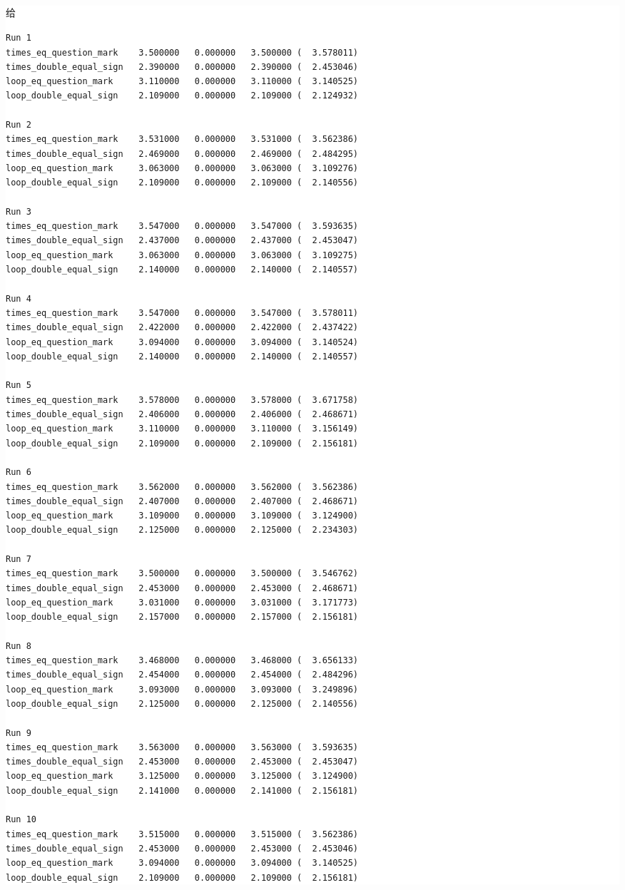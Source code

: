 ```
```

给

```
Run 1
times_eq_question_mark    3.500000   0.000000   3.500000 (  3.578011)
times_double_equal_sign   2.390000   0.000000   2.390000 (  2.453046)
loop_eq_question_mark     3.110000   0.000000   3.110000 (  3.140525)
loop_double_equal_sign    2.109000   0.000000   2.109000 (  2.124932)

Run 2
times_eq_question_mark    3.531000   0.000000   3.531000 (  3.562386)
times_double_equal_sign   2.469000   0.000000   2.469000 (  2.484295)
loop_eq_question_mark     3.063000   0.000000   3.063000 (  3.109276)
loop_double_equal_sign    2.109000   0.000000   2.109000 (  2.140556)

Run 3
times_eq_question_mark    3.547000   0.000000   3.547000 (  3.593635)
times_double_equal_sign   2.437000   0.000000   2.437000 (  2.453047)
loop_eq_question_mark     3.063000   0.000000   3.063000 (  3.109275)
loop_double_equal_sign    2.140000   0.000000   2.140000 (  2.140557)

Run 4
times_eq_question_mark    3.547000   0.000000   3.547000 (  3.578011)
times_double_equal_sign   2.422000   0.000000   2.422000 (  2.437422)
loop_eq_question_mark     3.094000   0.000000   3.094000 (  3.140524)
loop_double_equal_sign    2.140000   0.000000   2.140000 (  2.140557)

Run 5
times_eq_question_mark    3.578000   0.000000   3.578000 (  3.671758)
times_double_equal_sign   2.406000   0.000000   2.406000 (  2.468671)
loop_eq_question_mark     3.110000   0.000000   3.110000 (  3.156149)
loop_double_equal_sign    2.109000   0.000000   2.109000 (  2.156181)

Run 6
times_eq_question_mark    3.562000   0.000000   3.562000 (  3.562386)
times_double_equal_sign   2.407000   0.000000   2.407000 (  2.468671)
loop_eq_question_mark     3.109000   0.000000   3.109000 (  3.124900)
loop_double_equal_sign    2.125000   0.000000   2.125000 (  2.234303)

Run 7
times_eq_question_mark    3.500000   0.000000   3.500000 (  3.546762)
times_double_equal_sign   2.453000   0.000000   2.453000 (  2.468671)
loop_eq_question_mark     3.031000   0.000000   3.031000 (  3.171773)
loop_double_equal_sign    2.157000   0.000000   2.157000 (  2.156181)

Run 8
times_eq_question_mark    3.468000   0.000000   3.468000 (  3.656133)
times_double_equal_sign   2.454000   0.000000   2.454000 (  2.484296)
loop_eq_question_mark     3.093000   0.000000   3.093000 (  3.249896)
loop_double_equal_sign    2.125000   0.000000   2.125000 (  2.140556)

Run 9
times_eq_question_mark    3.563000   0.000000   3.563000 (  3.593635)
times_double_equal_sign   2.453000   0.000000   2.453000 (  2.453047)
loop_eq_question_mark     3.125000   0.000000   3.125000 (  3.124900)
loop_double_equal_sign    2.141000   0.000000   2.141000 (  2.156181)

Run 10
times_eq_question_mark    3.515000   0.000000   3.515000 (  3.562386)
times_double_equal_sign   2.453000   0.000000   2.453000 (  2.453046)
loop_eq_question_mark     3.094000   0.000000   3.094000 (  3.140525)
loop_double_equal_sign    2.109000   0.000000   2.109000 (  2.156181) 
```
